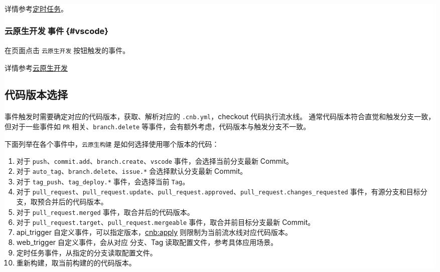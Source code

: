详情参考[定时任务](./crontab.md)。

### 云原生开发 事件 {#vscode}

在页面点击 `云原生开发` 按钮触发的事件。

详情参考[云原生开发](../workspaces/intro.md)

## 代码版本选择

事件触发时需要确定对应的代码版本，获取、解析对应的 `.cnb.yml`，checkout 代码执行流水线。
通常代码版本符合直觉和触发分支一致，但对于一些事件如 `PR` 相关、`branch.delete` 等事件，会有额外考虑，代码版本与触发分支不一致。

下面列举在各个事件中，`云原生构建` 是如何选择使用哪个版本的代码：

1. 对于 `push`、`commit.add`、`branch.create`、`vscode` 事件，会选择当前分支最新 Commit。
2. 对于 `auto_tag`、`branch.delete`、`issue.*` 会选择默认分支最新 Commit。
3. 对于 `tag_push`、`tag_deploy.*` 事件，会选择当前 `Tag`。
4. 对于 `pull_request`、`pull_request.update`、`pull_request.approved`、`pull_request.changes_requested` 事件，有源分支和目标分支，取预合并后的代码版本。
5. 对于 `pull_request.merged` 事件，取合并后的代码版本。
6. 对于 `pull_request.target`、`pull_request.mergeable` 事件，取合并前目标分支最新 Commit。
7. api_trigger 自定义事件，可以指定版本，[cnb:apply](./internal-steps/#cnb-apply) 则限制为当前流水线对应代码版本。
8. web_trigger 自定义事件，会从对应 分支、Tag 读取配置文件，参考具体应用场景。
9. 定时任务事件，从指定的分支读取配置文件。
10. 重新构建，取当前构建的的代码版本。
